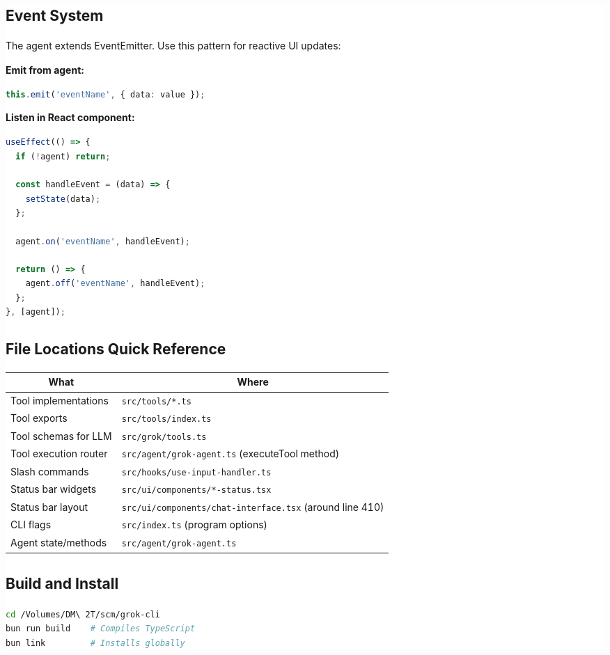## Event System

The agent extends EventEmitter. Use this pattern for reactive UI updates:

**Emit from agent:**
```typescript
this.emit('eventName', { data: value });
```

**Listen in React component:**
```typescript
useEffect(() => {
  if (!agent) return;

  const handleEvent = (data) => {
    setState(data);
  };

  agent.on('eventName', handleEvent);

  return () => {
    agent.off('eventName', handleEvent);
  };
}, [agent]);
```

## File Locations Quick Reference

| What | Where |
|------|-------|
| Tool implementations | `src/tools/*.ts` |
| Tool exports | `src/tools/index.ts` |
| Tool schemas for LLM | `src/grok/tools.ts` |
| Tool execution router | `src/agent/grok-agent.ts` (executeTool method) |
| Slash commands | `src/hooks/use-input-handler.ts` |
| Status bar widgets | `src/ui/components/*-status.tsx` |
| Status bar layout | `src/ui/components/chat-interface.tsx` (around line 410) |
| CLI flags | `src/index.ts` (program options) |
| Agent state/methods | `src/agent/grok-agent.ts` |

## Build and Install

```bash
cd /Volumes/DM\ 2T/scm/grok-cli
bun run build    # Compiles TypeScript
bun link         # Installs globally
```
